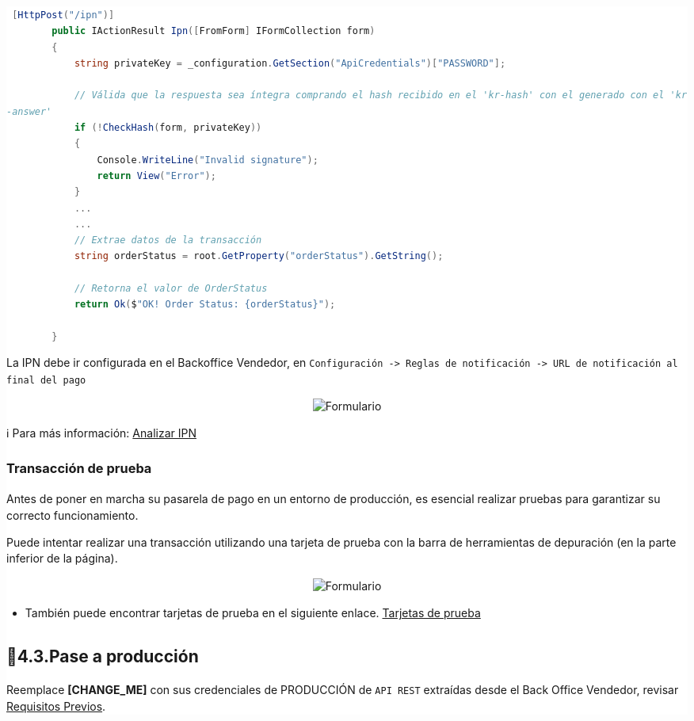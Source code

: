```c#
 [HttpPost("/ipn")]
        public IActionResult Ipn([FromForm] IFormCollection form)
        {
            string privateKey = _configuration.GetSection("ApiCredentials")["PASSWORD"];

            // Válida que la respuesta sea íntegra comprando el hash recibido en el 'kr-hash' con el generado con el 'kr-answer'
            if (!CheckHash(form, privateKey))
            {
                Console.WriteLine("Invalid signature");
                return View("Error");
            }
            ...
            ...
            // Extrae datos de la transacción
            string orderStatus = root.GetProperty("orderStatus").GetString();

            // Retorna el valor de OrderStatus
            return Ok($"OK! Order Status: {orderStatus}");
            
        }
```

La IPN debe ir configurada en el Backoffice Vendedor, en `Configuración -> Reglas de notificación -> URL de notificación al final del pago`

<p align="center">
  <img src="https://i.postimg.cc/zfx5JbQP/ipn.png" alt="Formulario" width=80%/>
</p>

ℹ️ Para más información: [Analizar IPN](https://secure.micuentaweb.pe/doc/es-PE/rest/V4.0/api/kb/ipn_usage.html)

### Transacción de prueba

Antes de poner en marcha su pasarela de pago en un entorno de producción, es esencial realizar pruebas para garantizar su correcto funcionamiento.

Puede intentar realizar una transacción utilizando una tarjeta de prueba con la barra de herramientas de depuración (en la parte inferior de la página).

<p align="center">
  <img src="https://i.postimg.cc/3xXChGp2/tarjetas-prueba.png" alt="Formulario"/>
</p>

- También puede encontrar tarjetas de prueba en el siguiente enlace. [Tarjetas de prueba](https://secure.micuentaweb.pe/doc/es-PE/rest/V4.0/api/kb/test_cards.html)

## 📡4.3.Pase a producción

Reemplace **[CHANGE_ME]** con sus credenciales de PRODUCCIÓN de `API REST` extraídas desde el Back Office Vendedor, revisar [Requisitos Previos](https://github.com/izipay-pe/Embedded-PaymentForm-.NET/tree/main?tab=readme-ov-file#-2-requisitos-previos).
